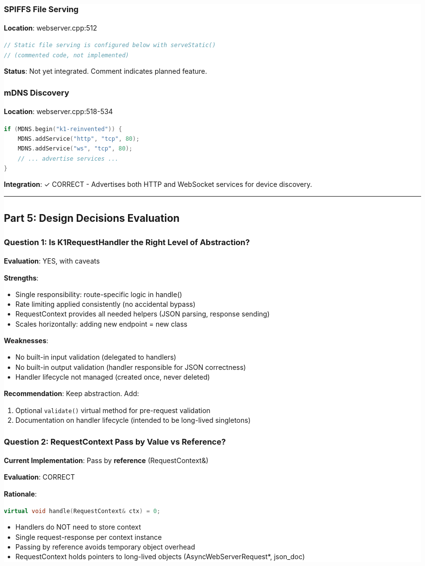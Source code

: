 ### SPIFFS File Serving

**Location**: webserver.cpp:512

```cpp
// Static file serving is configured below with serveStatic()
// (commented code, not implemented)
```

**Status**: Not yet integrated. Comment indicates planned feature.

### mDNS Discovery

**Location**: webserver.cpp:518-534

```cpp
if (MDNS.begin("k1-reinvented")) {
    MDNS.addService("http", "tcp", 80);
    MDNS.addService("ws", "tcp", 80);
    // ... advertise services ...
}
```

**Integration**: ✓ CORRECT - Advertises both HTTP and WebSocket services for device discovery.

---

## Part 5: Design Decisions Evaluation

### Question 1: Is K1RequestHandler the Right Level of Abstraction?

**Evaluation**: YES, with caveats

**Strengths**:
- Single responsibility: route-specific logic in handle()
- Rate limiting applied consistently (no accidental bypass)
- RequestContext provides all needed helpers (JSON parsing, response sending)
- Scales horizontally: adding new endpoint = new class

**Weaknesses**:
- No built-in input validation (delegated to handlers)
- No built-in output validation (handler responsible for JSON correctness)
- Handler lifecycle not managed (created once, never deleted)

**Recommendation**: Keep abstraction. Add:
1. Optional `validate()` virtual method for pre-request validation
2. Documentation on handler lifecycle (intended to be long-lived singletons)

### Question 2: RequestContext Pass by Value vs Reference?

**Current Implementation**: Pass by **reference** (RequestContext&)

**Evaluation**: CORRECT

**Rationale**:
```cpp
virtual void handle(RequestContext& ctx) = 0;
```
- Handlers do NOT need to store context
- Single request-response per context instance
- Passing by reference avoids temporary object overhead
- RequestContext holds pointers to long-lived objects (AsyncWebServerRequest*, json_doc)
